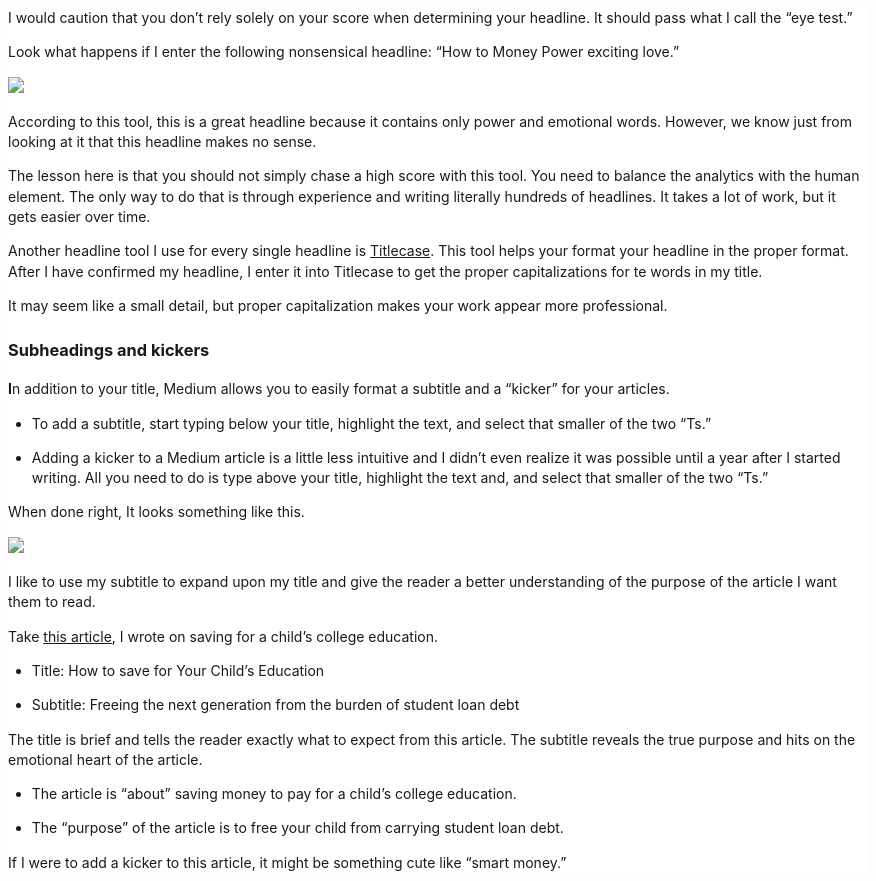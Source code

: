 I would caution that you don’t rely solely on your score when determining your headline. It should pass what I call the “eye test.”

Look what happens if I enter the following nonsensical headline: “How to Money Power exciting love.”

![](https://static.wixstatic.com/media/94e438_805376fb76424a9d91cdaa452712b00f~mv2.png/v1/fill/w_666,h_332,al_c,q_95/94e438_805376fb76424a9d91cdaa452712b00f~mv2.webp)

According to this tool, this is a great headline because it contains only power and emotional words. However, we know just from looking at it that this headline makes no sense.

The lesson here is that you should not simply chase a high score with this tool. You need to balance the analytics with the human element. The only way to do that is through experience and writing literally hundreds of headlines. It takes a lot of work, but it gets easier over time.

Another headline tool I use for every single headline is [Titlecase](http://titlecase.com/). This tool helps your format your headline in the proper format. After I have confirmed my headline, I enter it into Titlecase to get the proper capitalizations for te words in my title.

It may seem like a small detail, but proper capitalization makes your work appear more professional.

### **Subheadings and kickers**

**I**n addition to your title, Medium allows you to easily format a subtitle and a “kicker” for your articles.

*   To add a subtitle, start typing below your title, highlight the text, and select that smaller of the two “Ts.”
    
*   Adding a kicker to a Medium article is a little less intuitive and I didn’t even realize it was possible until a year after I started writing. All you need to do is type above your title, highlight the text and, and select that smaller of the two “Ts.”
    

When done right, It looks something like this.

![](https://static.wixstatic.com/media/94e438_714bab871b7e49c08267e0ed94b85216~mv2.png/v1/fill/w_666,h_155,al_c,q_95/94e438_714bab871b7e49c08267e0ed94b85216~mv2.webp)

I like to use my subtitle to expand upon my title and give the reader a better understanding of the purpose of the article I want them to read.

Take [this article](https://medium.com/makingofamillionaire/how-to-save-for-your-childs-education-e7a23aacc854), I wrote on saving for a child’s college education.

*   Title: How to save for Your Child’s Education
    
*   Subtitle: Freeing the next generation from the burden of student loan debt
    

The title is brief and tells the reader exactly what to expect from this article. The subtitle reveals the true purpose and hits on the emotional heart of the article.

*   The article is “about” saving money to pay for a child’s college education.
    
*   The “purpose” of the article is to free your child from carrying student loan debt.
    

If I were to add a kicker to this article, it might be something cute like “smart money.”
